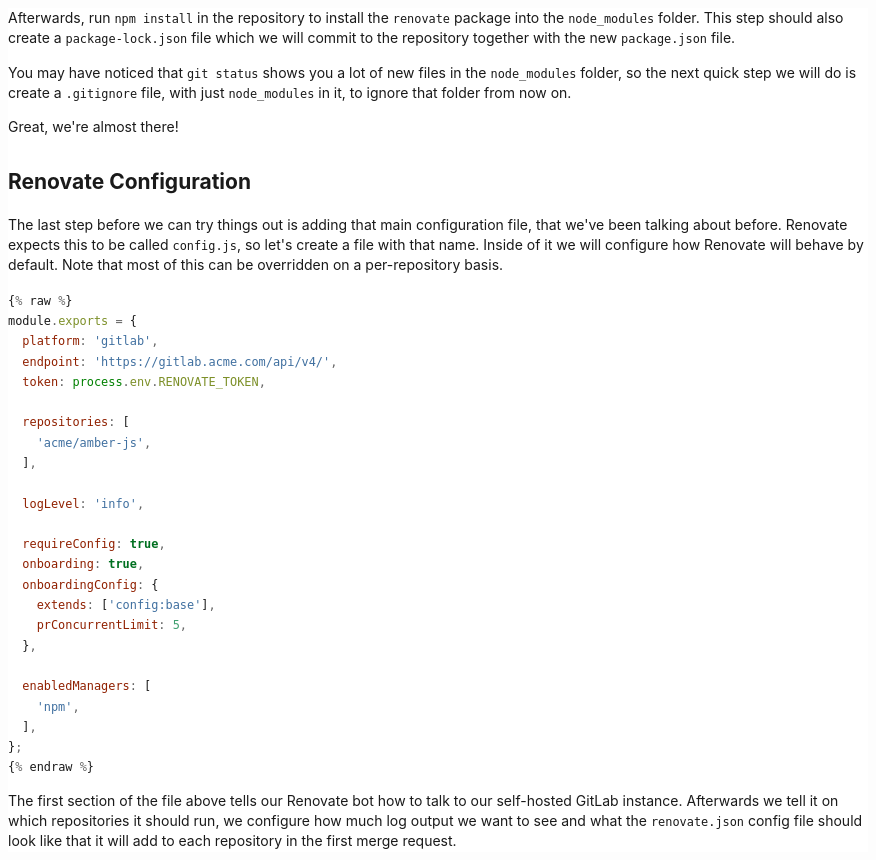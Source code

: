 Afterwards, run `npm install` in the repository to install the `renovate`
package into the `node_modules` folder. This step should also create a
`package-lock.json` file which we will commit to the repository together with
the new `package.json` file.

You may have noticed that `git status` shows you a lot of new files in the
`node_modules` folder, so the next quick step we will do is create a
`.gitignore` file, with just `node_modules` in it, to ignore that folder from
now on.

Great, we're almost there!

## Renovate Configuration

The last step before we can try things out is adding that main configuration
file, that we've been talking about before. Renovate expects this to be called
`config.js`, so let's create a file with that name. Inside of it we will
configure how Renovate will behave by default. Note that most of this can be
overridden on a per-repository basis.


```js
{% raw %}
module.exports = {
  platform: 'gitlab',
  endpoint: 'https://gitlab.acme.com/api/v4/',
  token: process.env.RENOVATE_TOKEN,

  repositories: [
    'acme/amber-js',
  ],

  logLevel: 'info',

  requireConfig: true,
  onboarding: true,
  onboardingConfig: {
    extends: ['config:base'],
    prConcurrentLimit: 5,
  },

  enabledManagers: [
    'npm',
  ],
};
{% endraw %}
```

The first section of the file above tells our Renovate bot how to talk to our
self-hosted GitLab instance. Afterwards we tell it on which repositories it
should run, we configure how much log output we want to see and what the
`renovate.json` config file should look like that it will add to each repository
in the first merge request.


[open-source-maintenance]: /blog/2018/11/27/open-source-maintenance/
[greenkeeper]: https://greenkeeper.io/
[dependabot]: https://dependabot.com/
[renovate]: https://github.com/renovatebot/renovate/
[gh]: https://github.com/
[gl]: https://about.gitlab.com/
[gl-ci]: https://about.gitlab.com/product/continuous-integration/
[docker-executor]: https://docs.gitlab.com/runner/executors/docker.html
[twitter]: http://twitter.com/mainmatter/
